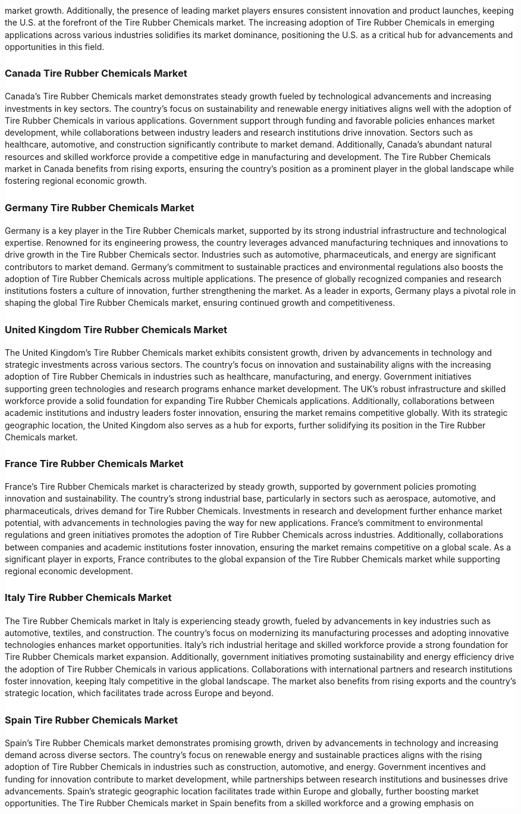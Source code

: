 market growth. Additionally, the presence of leading market players ensures consistent innovation and product launches, keeping the U.S. at the forefront of the Tire Rubber Chemicals market. The increasing adoption of Tire Rubber Chemicals in emerging applications across various industries solidifies its market dominance, positioning the U.S. as a critical hub for advancements and opportunities in this field.</p><h3>Canada Tire Rubber Chemicals Market</h3><p>Canada&rsquo;s Tire Rubber Chemicals market demonstrates steady growth fueled by technological advancements and increasing investments in key sectors. The country&rsquo;s focus on sustainability and renewable energy initiatives aligns well with the adoption of Tire Rubber Chemicals in various applications. Government support through funding and favorable policies enhances market development, while collaborations between industry leaders and research institutions drive innovation. Sectors such as healthcare, automotive, and construction significantly contribute to market demand. Additionally, Canada&rsquo;s abundant natural resources and skilled workforce provide a competitive edge in manufacturing and development. The Tire Rubber Chemicals market in Canada benefits from rising exports, ensuring the country&rsquo;s position as a prominent player in the global landscape while fostering regional economic growth.</p><h3>Germany Tire Rubber Chemicals Market</h3><p>Germany is a key player in the Tire Rubber Chemicals market, supported by its strong industrial infrastructure and technological expertise. Renowned for its engineering prowess, the country leverages advanced manufacturing techniques and innovations to drive growth in the Tire Rubber Chemicals sector. Industries such as automotive, pharmaceuticals, and energy are significant contributors to market demand. Germany&rsquo;s commitment to sustainable practices and environmental regulations also boosts the adoption of Tire Rubber Chemicals across multiple applications. The presence of globally recognized companies and research institutions fosters a culture of innovation, further strengthening the market. As a leader in exports, Germany plays a pivotal role in shaping the global Tire Rubber Chemicals market, ensuring continued growth and competitiveness.</p><h3>United Kingdom Tire Rubber Chemicals Market</h3><p>The United Kingdom&rsquo;s Tire Rubber Chemicals market exhibits consistent growth, driven by advancements in technology and strategic investments across various sectors. The country&rsquo;s focus on innovation and sustainability aligns with the increasing adoption of Tire Rubber Chemicals in industries such as healthcare, manufacturing, and energy. Government initiatives supporting green technologies and research programs enhance market development. The UK&rsquo;s robust infrastructure and skilled workforce provide a solid foundation for expanding Tire Rubber Chemicals applications. Additionally, collaborations between academic institutions and industry leaders foster innovation, ensuring the market remains competitive globally. With its strategic geographic location, the United Kingdom also serves as a hub for exports, further solidifying its position in the Tire Rubber Chemicals market.</p><h3>France Tire Rubber Chemicals Market</h3><p>France&rsquo;s Tire Rubber Chemicals market is characterized by steady growth, supported by government policies promoting innovation and sustainability. The country&rsquo;s strong industrial base, particularly in sectors such as aerospace, automotive, and pharmaceuticals, drives demand for Tire Rubber Chemicals. Investments in research and development further enhance market potential, with advancements in technologies paving the way for new applications. France&rsquo;s commitment to environmental regulations and green initiatives promotes the adoption of Tire Rubber Chemicals across industries. Additionally, collaborations between companies and academic institutions foster innovation, ensuring the market remains competitive on a global scale. As a significant player in exports, France contributes to the global expansion of the Tire Rubber Chemicals market while supporting regional economic development.</p><h3>Italy Tire Rubber Chemicals Market</h3><p>The Tire Rubber Chemicals market in Italy is experiencing steady growth, fueled by advancements in key industries such as automotive, textiles, and construction. The country&rsquo;s focus on modernizing its manufacturing processes and adopting innovative technologies enhances market opportunities. Italy&rsquo;s rich industrial heritage and skilled workforce provide a strong foundation for Tire Rubber Chemicals market expansion. Additionally, government initiatives promoting sustainability and energy efficiency drive the adoption of Tire Rubber Chemicals in various applications. Collaborations with international partners and research institutions foster innovation, keeping Italy competitive in the global landscape. The market also benefits from rising exports and the country&rsquo;s strategic location, which facilitates trade across Europe and beyond.</p><h3>Spain Tire Rubber Chemicals Market</h3><p>Spain&rsquo;s Tire Rubber Chemicals market demonstrates promising growth, driven by advancements in technology and increasing demand across diverse sectors. The country&rsquo;s focus on renewable energy and sustainable practices aligns with the rising adoption of Tire Rubber Chemicals in industries such as construction, automotive, and energy. Government incentives and funding for innovation contribute to market development, while partnerships between research institutions and businesses drive advancements. Spain&rsquo;s strategic geographic location facilitates trade within Europe and globally, further boosting market opportunities. The Tire Rubber Chemicals market in Spain benefits from a skilled workforce and a growing emphasis on